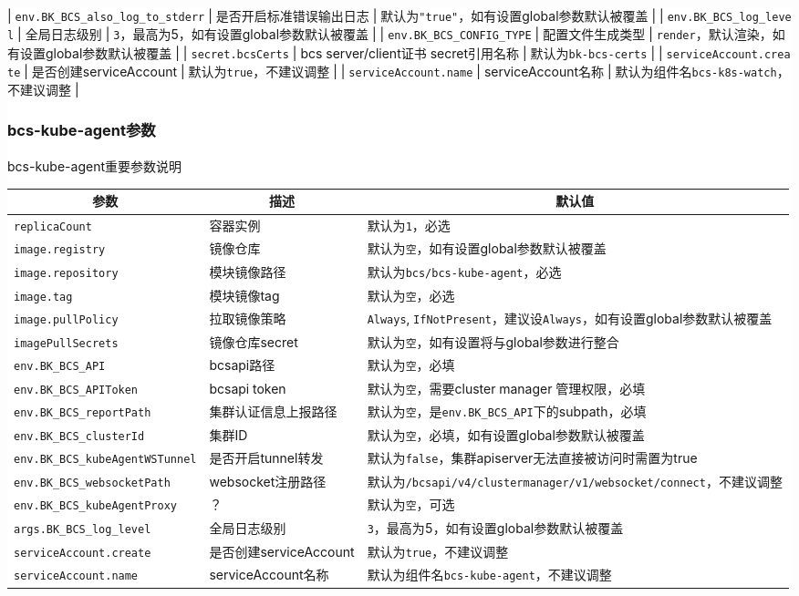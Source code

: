 | `env.BK_BCS_also_log_to_stderr` |  是否开启标准错误输出日志 | 默认为`"true"`，如有设置global参数默认被覆盖 |
| `env.BK_BCS_log_level` | 全局日志级别   | `3`，最高为5，如有设置global参数默认被覆盖 |
| `env.BK_BCS_CONFIG_TYPE` | 配置文件生成类型 | `render`，默认渲染，如有设置global参数默认被覆盖 |
| `secret.bcsCerts` | bcs server/client证书 secret引用名称   | 默认为`bk-bcs-certs` |
| `serviceAccount.create` | 是否创建serviceAccount | 默认为`true`，不建议调整 |
| `serviceAccount.name` | serviceAccount名称 | 默认为组件名`bcs-k8s-watch`，不建议调整 |

### bcs-kube-agent参数

bcs-kube-agent重要参数说明

|参数|描述|默认值 |
|---|---|---|
| `replicaCount`    | 容器实例 | 默认为`1`，必选 |
| `image.registry` | 镜像仓库 | 默认为`空`，如有设置global参数默认被覆盖 |
| `image.repository` | 模块镜像路径 | 默认为`bcs/bcs-kube-agent`，必选 |
| `image.tag` | 模块镜像tag | 默认为`空`，必选 |
| `image.pullPolicy` | 拉取镜像策略 | `Always`, `IfNotPresent`，建议设`Always`，如有设置global参数默认被覆盖 |
| `imagePullSecrets` | 镜像仓库secret | 默认为`空`，如有设置将与global参数进行整合 |
| `env.BK_BCS_API` | bcsapi路径 | 默认为`空`，必填 |
| `env.BK_BCS_APIToken` | bcsapi token | 默认为`空`，需要cluster manager 管理权限，必填 |
| `env.BK_BCS_reportPath` | 集群认证信息上报路径 | 默认为`空`，是`env.BK_BCS_API`下的subpath，必填 |
| `env.BK_BCS_clusterId` | 集群ID | 默认为`空`，必填，如有设置global参数默认被覆盖 |
| `env.BK_BCS_kubeAgentWSTunnel` | 是否开启tunnel转发 | 默认为`false`，集群apiserver无法直接被访问时需置为true |
| `env.BK_BCS_websocketPath` | websocket注册路径 | 默认为`/bcsapi/v4/clustermanager/v1/websocket/connect`，不建议调整 |
| `env.BK_BCS_kubeAgentProxy` | ？ | 默认为`空`，可选 |
| `args.BK_BCS_log_level` | 全局日志级别   | `3`，最高为5，如有设置global参数默认被覆盖 |
| `serviceAccount.create` | 是否创建serviceAccount | 默认为`true`，不建议调整 |
| `serviceAccount.name` | serviceAccount名称 | 默认为组件名`bcs-kube-agent`，不建议调整 |